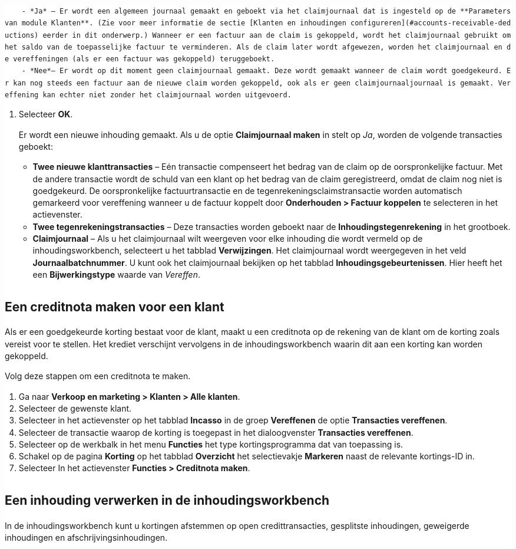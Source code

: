         - *Ja* – Er wordt een algemeen journaal gemaakt en geboekt via het claimjournaal dat is ingesteld op de **Parameters van module Klanten**. (Zie voor meer informatie de sectie [Klanten en inhoudingen configureren](#accounts-receivable-deductions) eerder in dit onderwerp.) Wanneer er een factuur aan de claim is gekoppeld, wordt het claimjournaal gebruikt om het saldo van de toepasselijke factuur te verminderen. Als de claim later wordt afgewezen, worden het claimjournaal en de vereffeningen (als er een factuur was gekoppeld) teruggeboekt.
        - *Nee*– Er wordt op dit moment geen claimjournaal gemaakt. Deze wordt gemaakt wanneer de claim wordt goedgekeurd. Er kan nog steeds een factuur aan de nieuwe claim worden gekoppeld, ook als er geen claimjournaaljournaal is gemaakt. Vereffening kan echter niet zonder het claimjournaal worden uitgevoerd.

1. Selecteer **OK**.

    Er wordt een nieuwe inhouding gemaakt. Als u de optie **Claimjournaal maken** in stelt op *Ja*, worden de volgende transacties geboekt:

    - **Twee nieuwe klanttransacties** – Eén transactie compenseert het bedrag van de claim op de oorspronkelijke factuur. Met de andere transactie wordt de schuld van een klant op het bedrag van de claim geregistreerd, omdat de claim nog niet is goedgekeurd. De oorspronkelijke factuurtransactie en de tegenrekeningsclaimstransactie worden automatisch gemarkeerd voor vereffening wanneer u de factuur koppelt door **Onderhouden \> Factuur koppelen** te selecteren in het actievenster.
    - **Twee tegenrekeningstransacties** – Deze transacties worden geboekt naar de **Inhoudingstegenrekening** in het grootboek.
    - **Claimjournaal** – Als u het claimjournaal wilt weergeven voor elke inhouding die wordt vermeld op de inhoudingsworkbench, selecteert u het tabblad **Verwijzingen**. Het claimjournaal wordt weergegeven in het veld **Journaalbatchnummer**. U kunt ook het claimjournaal bekijken op het tabblad **Inhoudingsgebeurtenissen**. Hier heeft het een **Bijwerkingstype** waarde van *Vereffen*.

## <a name="create-a-credit-note-for-a-customer"></a>Een creditnota maken voor een klant

Als er een goedgekeurde korting bestaat voor de klant, maakt u een creditnota op de rekening van de klant om de korting zoals vereist voor te stellen. Het krediet verschijnt vervolgens in de inhoudingsworkbench waarin dit aan een korting kan worden gekoppeld.

Volg deze stappen om een creditnota te maken.

1. Ga naar **Verkoop en marketing \> Klanten \> Alle klanten**.
1. Selecteer de gewenste klant.
1. Selecteer in het actievenster op het tabblad **Incasso** in de groep **Vereffenen** de optie **Transacties vereffenen**.
1. Selecteer de transactie waarop de korting is toegepast in het dialoogvenster **Transacties vereffenen**.
1. Selecteer op de werkbalk in het menu **Functies** het type kortingsprogramma dat van toepassing is.
1. Schakel op de pagina **Korting** op het tabblad **Overzicht** het selectievakje **Markeren** naast de relevante kortings-ID in.
1. Selecteer In het actievenster **Functies \> Creditnota maken**.

## <a name="process-a-deduction-on-the-deduction-workbench"></a>Een inhouding verwerken in de inhoudingsworkbench

In de inhoudingsworkbench kunt u kortingen afstemmen op open credittransacties, gesplitste inhoudingen, geweigerde inhoudingen en afschrijvingsinhoudingen.
